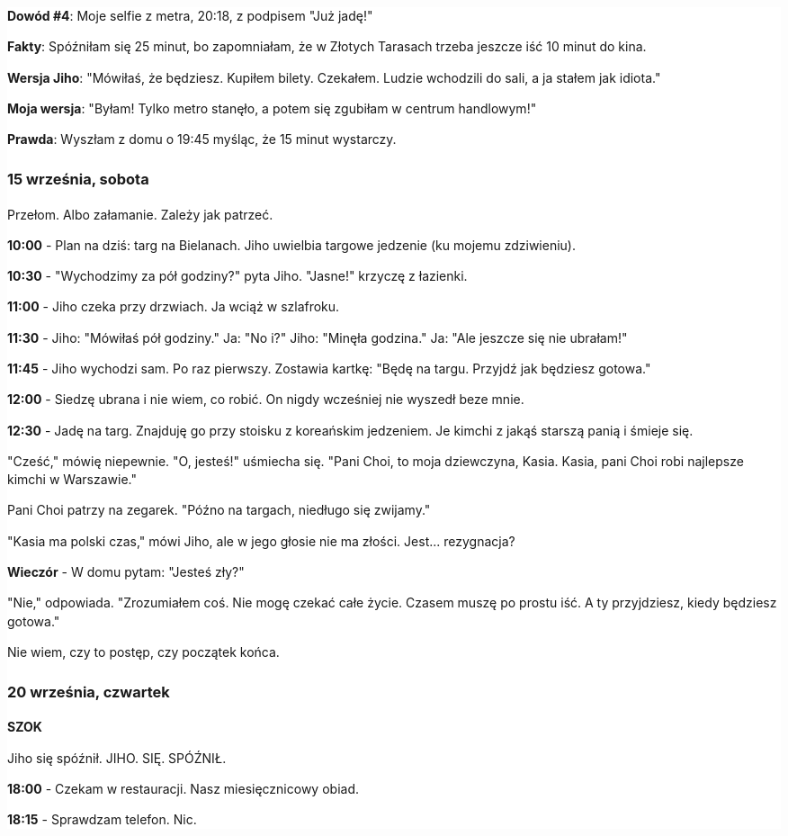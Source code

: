 **Dowód #4**: Moje selfie z metra, 20:18, z podpisem "Już jadę!"

**Fakty**: Spóźniłam się 25 minut, bo zapomniałam, że w Złotych Tarasach trzeba jeszcze iść 10 minut do kina.

**Wersja Jiho**: "Mówiłaś, że będziesz. Kupiłem bilety. Czekałem. Ludzie wchodzili do sali, a ja stałem jak idiota."

**Moja wersja**: "Byłam! Tylko metro stanęło, a potem się zgubiłam w centrum handlowym!"

**Prawda**: Wyszłam z domu o 19:45 myśląc, że 15 minut wystarczy.

### 15 września, sobota

Przełom. Albo załamanie. Zależy jak patrzeć.

**10:00** - Plan na dziś: targ na Bielanach. Jiho uwielbia targowe jedzenie (ku mojemu zdziwieniu).

**10:30** - "Wychodzimy za pół godziny?" pyta Jiho.
"Jasne!" krzyczę z łazienki.

**11:00** - Jiho czeka przy drzwiach. Ja wciąż w szlafroku.

**11:30** - Jiho: "Mówiłaś pół godziny."
Ja: "No i?"
Jiho: "Minęła godzina."
Ja: "Ale jeszcze się nie ubrałam!"

**11:45** - Jiho wychodzi sam. Po raz pierwszy. Zostawia kartkę: "Będę na targu. Przyjdź jak będziesz gotowa."

**12:00** - Siedzę ubrana i nie wiem, co robić. On nigdy wcześniej nie wyszedł beze mnie.

**12:30** - Jadę na targ. Znajduję go przy stoisku z koreańskim jedzeniem. Je kimchi z jakąś starszą panią i śmieje się.

"Cześć," mówię niepewnie.
"O, jesteś!" uśmiecha się. "Pani Choi, to moja dziewczyna, Kasia. Kasia, pani Choi robi najlepsze kimchi w Warszawie."

Pani Choi patrzy na zegarek. "Późno na targach, niedługo się zwijamy."

"Kasia ma polski czas," mówi Jiho, ale w jego głosie nie ma złości. Jest... rezygnacja?

**Wieczór** - W domu pytam: "Jesteś zły?"

"Nie," odpowiada. "Zrozumiałem coś. Nie mogę czekać całe życie. Czasem muszę po prostu iść. A ty przyjdziesz, kiedy będziesz gotowa."

Nie wiem, czy to postęp, czy początek końca.

### 20 września, czwartek

**SZOK**

Jiho się spóźnił. JIHO. SIĘ. SPÓŹNIŁ.

**18:00** - Czekam w restauracji. Nasz miesięcznicowy obiad.

**18:15** - Sprawdzam telefon. Nic.
